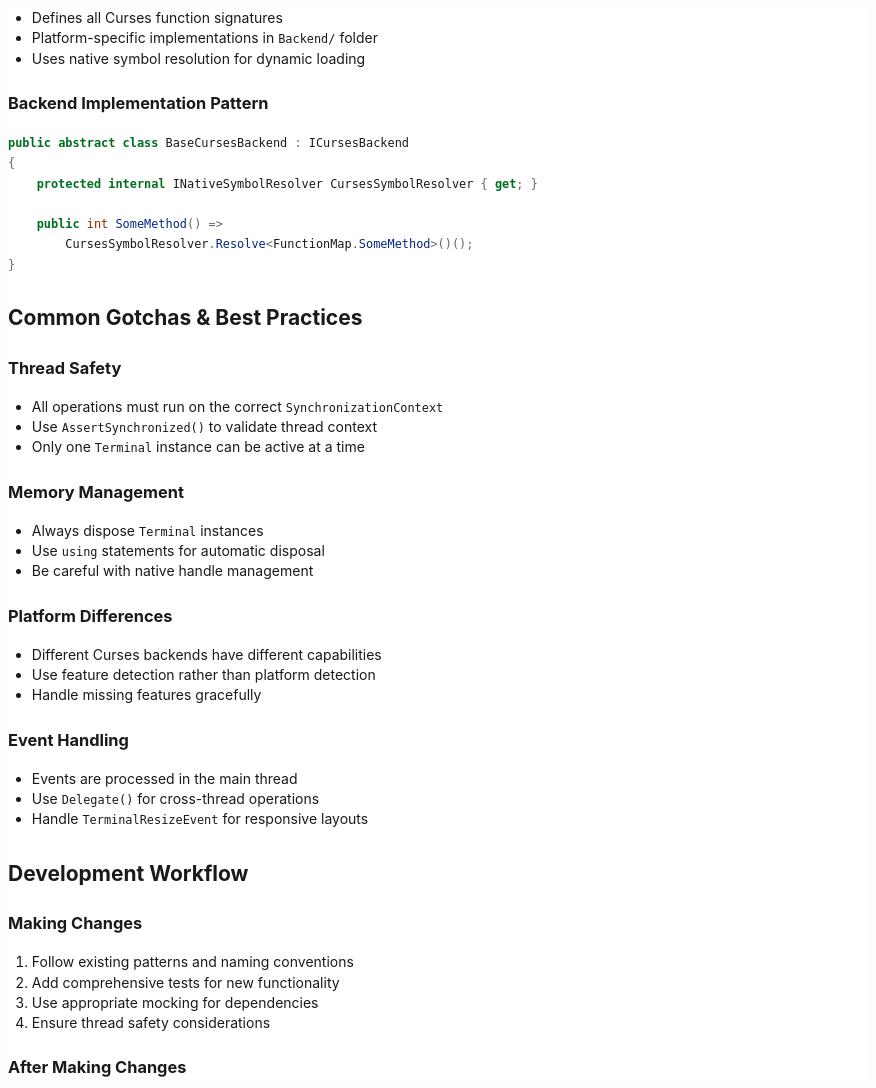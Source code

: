 -   Defines all Curses function signatures
-   Platform-specific implementations in `Backend/` folder
-   Uses native symbol resolution for dynamic loading

### Backend Implementation Pattern

```csharp
public abstract class BaseCursesBackend : ICursesBackend
{
    protected internal INativeSymbolResolver CursesSymbolResolver { get; }

    public int SomeMethod() =>
        CursesSymbolResolver.Resolve<FunctionMap.SomeMethod>()();
}
```

## Common Gotchas & Best Practices

### Thread Safety

-   All operations must run on the correct `SynchronizationContext`
-   Use `AssertSynchronized()` to validate thread context
-   Only one `Terminal` instance can be active at a time

### Memory Management

-   Always dispose `Terminal` instances
-   Use `using` statements for automatic disposal
-   Be careful with native handle management

### Platform Differences

-   Different Curses backends have different capabilities
-   Use feature detection rather than platform detection
-   Handle missing features gracefully

### Event Handling

-   Events are processed in the main thread
-   Use `Delegate()` for cross-thread operations
-   Handle `TerminalResizeEvent` for responsive layouts

## Development Workflow

### Making Changes

1. Follow existing patterns and naming conventions
2. Add comprehensive tests for new functionality
3. Use appropriate mocking for dependencies
4. Ensure thread safety considerations

### After Making Changes
